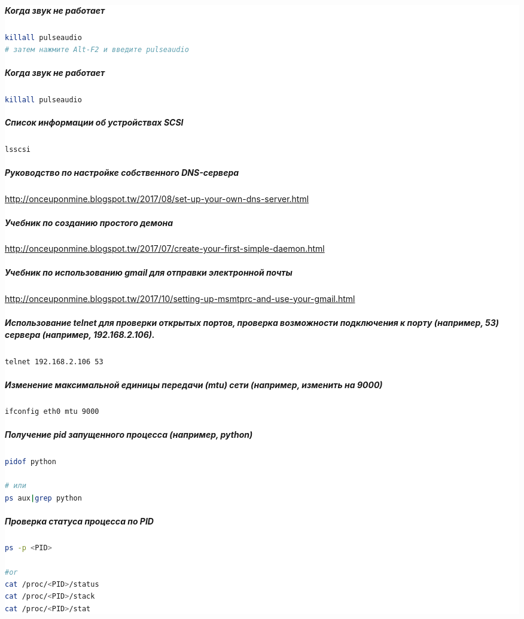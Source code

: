##### Когда звук не работает
```bash
killall pulseaudio
# затем нажмите Alt-F2 и введите pulseaudio
```

##### Когда звук не работает
```bash
killall pulseaudio
```

##### Список информации об устройствах SCSI
```bash
lsscsi
```

##### Руководство по настройке собственного DNS-сервера
http://onceuponmine.blogspot.tw/2017/08/set-up-your-own-dns-server.html

##### Учебник по созданию простого демона
http://onceuponmine.blogspot.tw/2017/07/create-your-first-simple-daemon.html

##### Учебник по использованию gmail для отправки электронной почты
http://onceuponmine.blogspot.tw/2017/10/setting-up-msmtprc-and-use-your-gmail.html

##### Использование telnet для проверки открытых портов, проверка возможности подключения к порту (например, 53) сервера (например, 192.168.2.106).
```bash
telnet 192.168.2.106 53
```

##### Изменение максимальной единицы передачи (mtu) сети (например, изменить на 9000)
```bash
ifconfig eth0 mtu 9000
```

##### Получение pid запущенного процесса (например, python)
```bash
pidof python

# или
ps aux|grep python
```

##### Проверка статуса процесса по PID
```bash
ps -p <PID>

#or
cat /proc/<PID>/status
cat /proc/<PID>/stack
cat /proc/<PID>/stat
```
